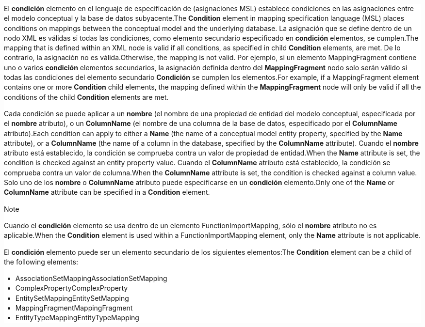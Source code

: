 <span data-ttu-id="7c60a-244">El **condición** elemento en el lenguaje de especificación de (asignaciones MSL) establece condiciones en las asignaciones entre el modelo conceptual y la base de datos subyacente.</span><span class="sxs-lookup"><span data-stu-id="7c60a-244">The **Condition** element in mapping specification language (MSL) places conditions on mappings between the conceptual model and the underlying database.</span></span> <span data-ttu-id="7c60a-245">La asignación que se define dentro de un nodo XML es válidas si todas las condiciones, como elemento secundario especificado en **condición** elementos, se cumplen.</span><span class="sxs-lookup"><span data-stu-id="7c60a-245">The mapping that is defined within an XML node is valid if all conditions, as specified in child **Condition** elements, are met.</span></span> <span data-ttu-id="7c60a-246">De lo contrario, la asignación no es válida.</span><span class="sxs-lookup"><span data-stu-id="7c60a-246">Otherwise, the mapping is not valid.</span></span> <span data-ttu-id="7c60a-247">Por ejemplo, si un elemento MappingFragment contiene uno o varios **condición** elementos secundarios, la asignación definida dentro del **MappingFragment** nodo solo serán válido si todas las condiciones del elemento secundario  **Condición** se cumplen los elementos.</span><span class="sxs-lookup"><span data-stu-id="7c60a-247">For example, if a MappingFragment element contains one or more **Condition** child elements, the mapping defined within the **MappingFragment** node will only be valid if all the conditions of the child **Condition** elements are met.</span></span>

<span data-ttu-id="7c60a-248">Cada condición se puede aplicar a un **nombre** (el nombre de una propiedad de entidad del modelo conceptual, especificada por el **nombre** atributo), o un **ColumnName** (el nombre de una columna de la base de datos, especificado por el **ColumnName** atributo).</span><span class="sxs-lookup"><span data-stu-id="7c60a-248">Each condition can apply to either a **Name** (the name of a conceptual model entity property, specified by the **Name** attribute), or a **ColumnName** (the name of a column in the database, specified by the **ColumnName** attribute).</span></span> <span data-ttu-id="7c60a-249">Cuando el **nombre** atributo está establecido, la condición se comprueba contra un valor de propiedad de entidad.</span><span class="sxs-lookup"><span data-stu-id="7c60a-249">When the **Name** attribute is set, the condition is checked against an entity property value.</span></span> <span data-ttu-id="7c60a-250">Cuando el **ColumnName** atributo está establecido, la condición se comprueba contra un valor de columna.</span><span class="sxs-lookup"><span data-stu-id="7c60a-250">When the **ColumnName** attribute is set, the condition is checked against a column value.</span></span> <span data-ttu-id="7c60a-251">Solo uno de los **nombre** o **ColumnName** atributo puede especificarse en un **condición** elemento.</span><span class="sxs-lookup"><span data-stu-id="7c60a-251">Only one of the **Name** or **ColumnName** attribute can be specified in a **Condition** element.</span></span>

> [!NOTE]
> <span data-ttu-id="7c60a-252">Cuando el **condición** elemento se usa dentro de un elemento FunctionImportMapping, sólo el **nombre** atributo no es aplicable.</span><span class="sxs-lookup"><span data-stu-id="7c60a-252">When the **Condition** element is used within a FunctionImportMapping element, only the **Name** attribute is not applicable.</span></span>

<span data-ttu-id="7c60a-253">El **condición** elemento puede ser un elemento secundario de los siguientes elementos:</span><span class="sxs-lookup"><span data-stu-id="7c60a-253">The **Condition** element can be a child of the following elements:</span></span>

-   <span data-ttu-id="7c60a-254">AssociationSetMapping</span><span class="sxs-lookup"><span data-stu-id="7c60a-254">AssociationSetMapping</span></span>
-   <span data-ttu-id="7c60a-255">ComplexProperty</span><span class="sxs-lookup"><span data-stu-id="7c60a-255">ComplexProperty</span></span>
-   <span data-ttu-id="7c60a-256">EntitySetMapping</span><span class="sxs-lookup"><span data-stu-id="7c60a-256">EntitySetMapping</span></span>
-   <span data-ttu-id="7c60a-257">MappingFragment</span><span class="sxs-lookup"><span data-stu-id="7c60a-257">MappingFragment</span></span>
-   <span data-ttu-id="7c60a-258">EntityTypeMapping</span><span class="sxs-lookup"><span data-stu-id="7c60a-258">EntityTypeMapping</span></span>
